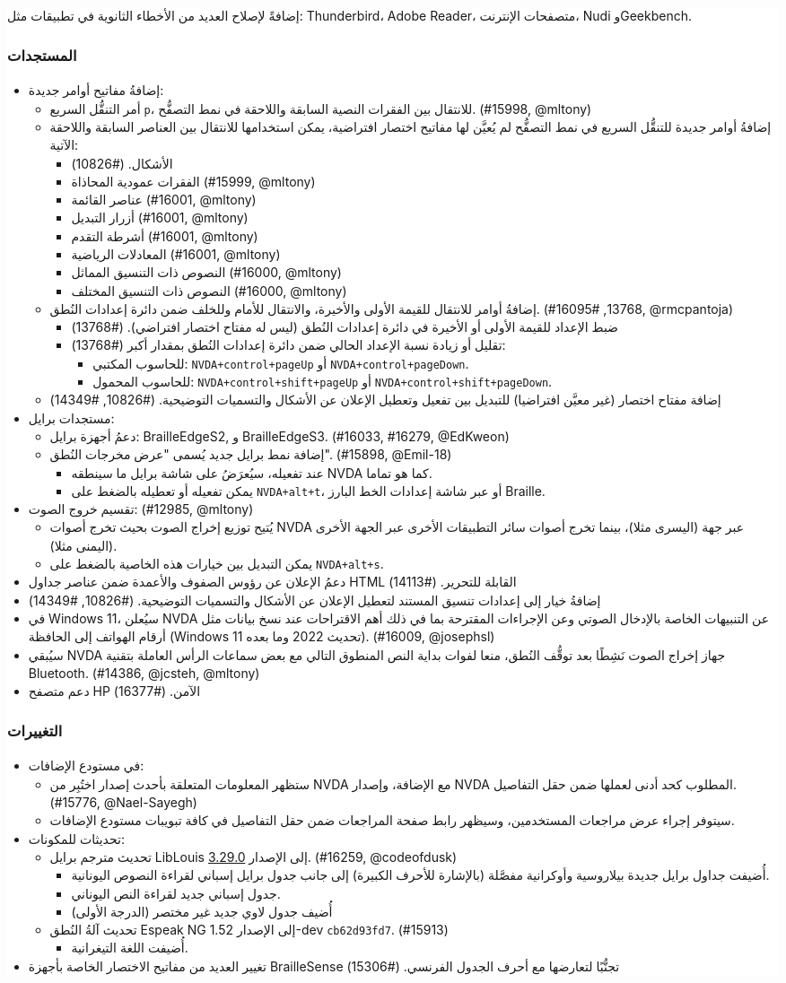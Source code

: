 إضافةً لإصلاح العديد من الأخطاء الثانوية في تطبيقات مثل: Thunderbird، Adobe Reader، متصفحات الإنترنت، Nudi وGeekbench.

### المستجدات

* إضافةُ مفاتيح أوامر جديدة:
  * أمر التنقُّل السريع `p`، للانتقال بين الفقرات النصية السابقة واللاحقة في نمط التصفُّح. (#15998, @mltony)
  * إضافةُ أوامر جديدة للتنقُّل السريع في نمط التصفُّح لم يُعيَّن لها مفاتيح اختصار افتراضية، يمكن استخدامها للانتقال بين العناصر السابقة واللاحقة الآتية:
    * الأشكال. (#10826)
    * الفقرات عمودية المحاذاة (#15999, @mltony)
    * عناصر القائمة (#16001, @mltony)
    * أزرار التبديل (#16001, @mltony)
    * أشرطة التقدم (#16001, @mltony)
    * المعادلات الرياضية (#16001, @mltony)
    * النصوص ذات التنسيق المماثل (#16000, @mltony)
    * النصوص ذات التنسيق المختلف (#16000, @mltony)
  * إضافةُ أوامر للانتقال للقيمة الأولى والأخيرة، والانتقال للأمام وللخلف ضمن دائرة إعدادات النُطق. (#13768, #16095, @rmcpantoja)
    * ضبط الإعداد للقيمة الأولى أو الأخيرة في دائرة إعدادات النُطق (ليس له مفتاح اختصار افتراضي). (#13768)
    * تقليل أو زيادة نسبة الإعداد الحالي ضمن دائرة إعدادات النُطق بمقدار أكبر (#13768):
      * للحاسوب المكتبي: `NVDA+control+pageUp` أو `NVDA+control+pageDown`.
      * للحاسوب المحمول: `NVDA+control+shift+pageUp` أو `NVDA+control+shift+pageDown`.
  * إضافة مفتاح اختصار (غير معيَّن افتراضيا) للتبديل بين تفعيل وتعطيل الإعلان عن الأشكال والتسميات التوضيحية. (#10826, #14349)
* مستجدات برايل:
  * دعمُ أجهزة برايل: BrailleEdgeS2, و BrailleEdgeS3. (#16033, #16279, @EdKweon)
  * إضافة نمط برايل جديد يُسمى "عرض مخرجات النُطق". (#15898, @Emil-18)
    * عند تفعيله، سيُعرَضُ على شاشة برايل ما سينطقه NVDA كما هو تماما.
    * يمكن تفعيله أو تعطيله بالضغط على `NVDA+alt+t`، أو عبر شاشة إعدادات الخط البارز Braille.
* تقسيم خروج الصوت: (#12985, @mltony)
  * يُتيح توزيع إخراج الصوت بحيث تخرج أصوات NVDA عبر جهة (اليسرى مثلا)، بينما تخرج أصوات سائر التطبيقات الأخرى عبر الجهة الأخرى (اليمنى مثلا).
  * يمكن التبديل بين خيارات هذه الخاصية بالضغط على `NVDA+alt+s`.
* دعمُ الإعلان عن رؤوس الصفوف والأعمدة ضمن عناصر جداول HTML القابلة للتحرير. (#14113)
* إضافةُ خيار إلى إعدادات تنسيق المستند لتعطيل الإعلان عن الأشكال والتسميات التوضيحية. (#10826, #14349)
* في Windows 11، سيُعلن NVDA عن التنبيهات الخاصة بالإدخال الصوتي وعن الإجراءات المقترحة بما في ذلك أهم الاقتراحات عند نسخ بيانات مثل أرقام الهواتف إلى الحافظة (Windows 11 تحديث 2022 وما بعده).  (#16009, @josephsl)
* سيُبقي NVDA جهاز إخراج الصوت نَشِطًا بعد توقُّف النُطق، منعا لفوات بداية النص المنطوق التالي مع بعض سماعات الرأس العاملة بتقنية Bluetooth. (#14386, @jcsteh, @mltony)
* دعم متصفح HP الآمن. (#16377)

### التغييرات

* في مستودع الإضافات:
  * ستظهر المعلومات المتعلقة بأحدث إصدار اختُبِر من NVDA مع الإضافة، وإصدار NVDA المطلوب كحد أدنى لعملها ضمن حقل التفاصيل. (#15776, @Nael-Sayegh)
  * سيتوفر إجراء عرض مراجعات المستخدمين، وسيظهر رابط صفحة المراجعات ضمن حقل التفاصيل في كافة تبويبات مستودع الإضافات. 
* تحديثات للمكونات:
  * تحديث مترجم برايل LibLouis إلى الإصدار [3.29.0](https://github.com/liblouis/liblouis/releases/tag/v3.29.0). (#16259, @codeofdusk)
    * أُضيفت جداول برايل جديدة بيلاروسية وأوكرانية مفصَّلة (بالإشارة للأحرف الكبيرة) إلى جانب جدول برايل إسباني لقراءة النصوص اليونانية.
    * جدول إسباني جديد لقراءة النص اليوناني.
    * أُضيف جدول لاوي جديد غير مختصر (الدرجة الأولى)
  * تحديث آلةُ النُطق Espeak NG إلى الإصدار 1.52-dev `cb62d93fd7`. (#15913)
    * أُضيفت اللغة التيغرانية.
* تغيير العديد من مفاتيح الاختصار الخاصة بأجهزة BrailleSense تجنُّبًا لتعارضها مع أحرف الجدول الفرنسي. (#15306)